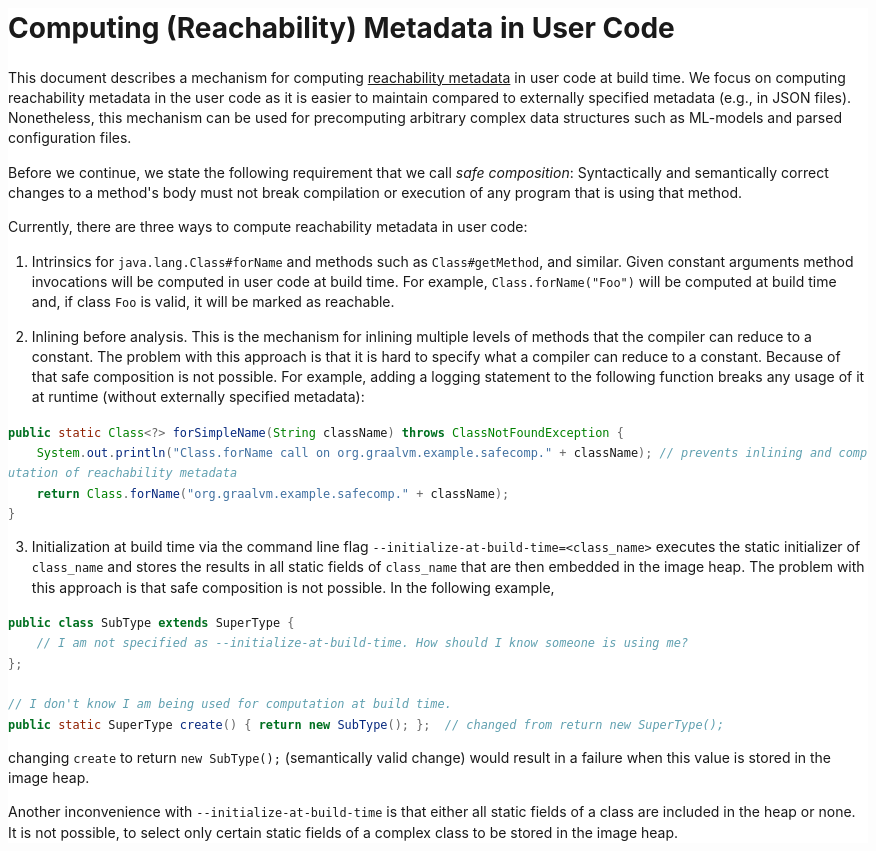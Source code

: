 # Computing (Reachability) Metadata in User Code

This document describes a mechanism for computing [reachability metadata](https://www.graalvm.org/22.2/reference-manual/native-image/metadata/) in user code at build time.
We focus on computing reachability metadata in the user code as it is easier to maintain compared to externally specified metadata (e.g., in JSON files).
Nonetheless, this mechanism can be used for precomputing arbitrary complex data structures such as ML-models and parsed configuration files.  

Before we continue, we state the following requirement that we call *safe composition*: Syntactically and semantically correct changes to a method's body must not break compilation or execution of any program that is using that method.

Currently, there are three ways to compute reachability metadata in user code:

1. Intrinsics for `java.lang.Class#forName` and methods such as `Class#getMethod`, and similar. Given constant arguments method invocations will be computed in user code at build time. For example, `Class.forName("Foo")` will be computed at build time and, if class `Foo` is valid, it will be marked as reachable.  

2. Inlining before analysis. This is the mechanism for inlining multiple levels of methods that the compiler can reduce to a constant.
The problem with this approach is that it is hard to specify what a compiler can reduce to a constant. Because of that safe composition is not possible. For example, adding a logging statement to the following function breaks any usage of it at runtime (without externally specified metadata): 
```java
public static Class<?> forSimpleName(String className) throws ClassNotFoundException {
    System.out.println("Class.forName call on org.graalvm.example.safecomp." + className); // prevents inlining and computation of reachability metadata
    return Class.forName("org.graalvm.example.safecomp." + className);
}
```

3. Initialization at build time via the command line flag `--initialize-at-build-time=<class_name>` executes the static initializer of `class_name` and stores the results in all static fields of `class_name` that are then embedded in the image heap.
The problem with this approach is that safe composition is not possible. In the following example, 
```java
public class SubType extends SuperType {
    // I am not specified as --initialize-at-build-time. How should I know someone is using me? 
};

// I don't know I am being used for computation at build time. 
public static SuperType create() { return new SubType(); };  // changed from return new SuperType();
```
changing `create` to return `new SubType();` (semantically valid change) would result in a failure when this value is stored in the image heap.

Another inconvenience with `--initialize-at-build-time` is that either all static fields of a class are included in the heap or none. 
It is not possible, to select only certain static fields of a complex class to be stored in the image heap. 
